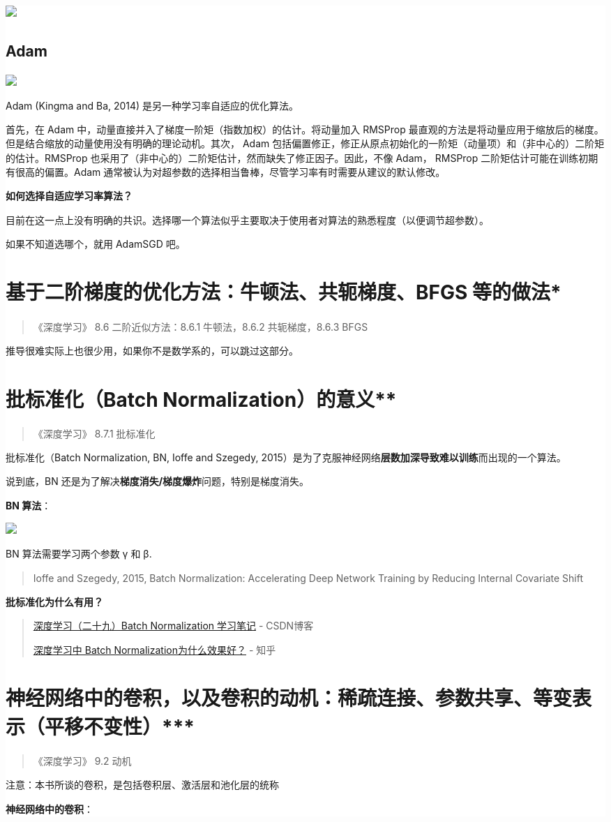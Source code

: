 ![](../_assets/TIM截图20180611215923.png)

## Adam

![](../_assets/TIM截图20180611220109.png)

Adam (Kingma and Ba, 2014) 是另一种学习率自适应的优化算法。

首先，在 Adam 中，动量直接并入了梯度一阶矩（指数加权）的估计。将动量加入 RMSProp 最直观的方法是将动量应用于缩放后的梯度。但是结合缩放的动量使用没有明确的理论动机。其次， Adam 包括偏置修正，修正从原点初始化的一阶矩（动量项）和（非中心的）二阶矩的估计。RMSProp 也采用了（非中心的）二阶矩估计，然而缺失了修正因子。因此，不像 Adam， RMSProp 二阶矩估计可能在训练初期有很高的偏置。Adam 通常被认为对超参数的选择相当鲁棒，尽管学习率有时需要从建议的默认修改。

**如何选择自适应学习率算法？**

目前在这一点上没有明确的共识。选择哪一个算法似乎主要取决于使用者对算法的熟悉程度（以便调节超参数）。

如果不知道选哪个，就用 AdamSGD 吧。


# 基于二阶梯度的优化方法：牛顿法、共轭梯度、BFGS 等的做法*
> 《深度学习》 8.6 二阶近似方法：8.6.1 牛顿法，8.6.2 共轭梯度，8.6.3 BFGS

推导很难实际上也很少用，如果你不是数学系的，可以跳过这部分。


# 批标准化（Batch Normalization）的意义**
> 《深度学习》 8.7.1 批标准化

批标准化（Batch Normalization, BN, Ioffe and Szegedy, 2015）是为了克服神经网络**层数加深导致难以训练**而出现的一个算法。

说到底，BN 还是为了解决**梯度消失/梯度爆炸**问题，特别是梯度消失。

**BN 算法**：

![](../_assets/TIM截图20180612104740.png)

BN 算法需要学习两个参数 γ 和 β.
> Ioffe and Szegedy, 2015, Batch Normalization: Accelerating Deep Network Training by Reducing Internal Covariate Shift

**批标准化为什么有用？**
> [深度学习（二十九）Batch Normalization 学习笔记](https://blog.csdn.net/hjimce/article/details/50866313) - CSDN博客
>
> [深度学习中 Batch Normalization为什么效果好？](https://www.zhihu.com/question/38102762/answer/85238569) - 知乎 


# 神经网络中的卷积，以及卷积的动机：稀疏连接、参数共享、等变表示（平移不变性）***
> 《深度学习》 9.2 动机

注意：本书所谈的卷积，是包括卷积层、激活层和池化层的统称

**神经网络中的卷积**：
